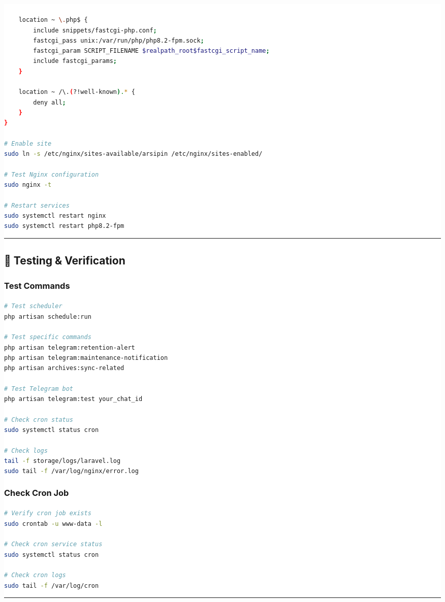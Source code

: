 ```bash

    location ~ \.php$ {
        include snippets/fastcgi-php.conf;
        fastcgi_pass unix:/var/run/php/php8.2-fpm.sock;
        fastcgi_param SCRIPT_FILENAME $realpath_root$fastcgi_script_name;
        include fastcgi_params;
    }

    location ~ /\.(?!well-known).* {
        deny all;
    }
}

# Enable site
sudo ln -s /etc/nginx/sites-available/arsipin /etc/nginx/sites-enabled/

# Test Nginx configuration
sudo nginx -t

# Restart services
sudo systemctl restart nginx
sudo systemctl restart php8.2-fpm
```

---

## 🧪 Testing & Verification

### Test Commands
```bash
# Test scheduler
php artisan schedule:run

# Test specific commands
php artisan telegram:retention-alert
php artisan telegram:maintenance-notification
php artisan archives:sync-related

# Test Telegram bot
php artisan telegram:test your_chat_id

# Check cron status
sudo systemctl status cron

# Check logs
tail -f storage/logs/laravel.log
sudo tail -f /var/log/nginx/error.log
```

### Check Cron Job
```bash
# Verify cron job exists
sudo crontab -u www-data -l

# Check cron service status
sudo systemctl status cron

# Check cron logs
sudo tail -f /var/log/cron
```

---